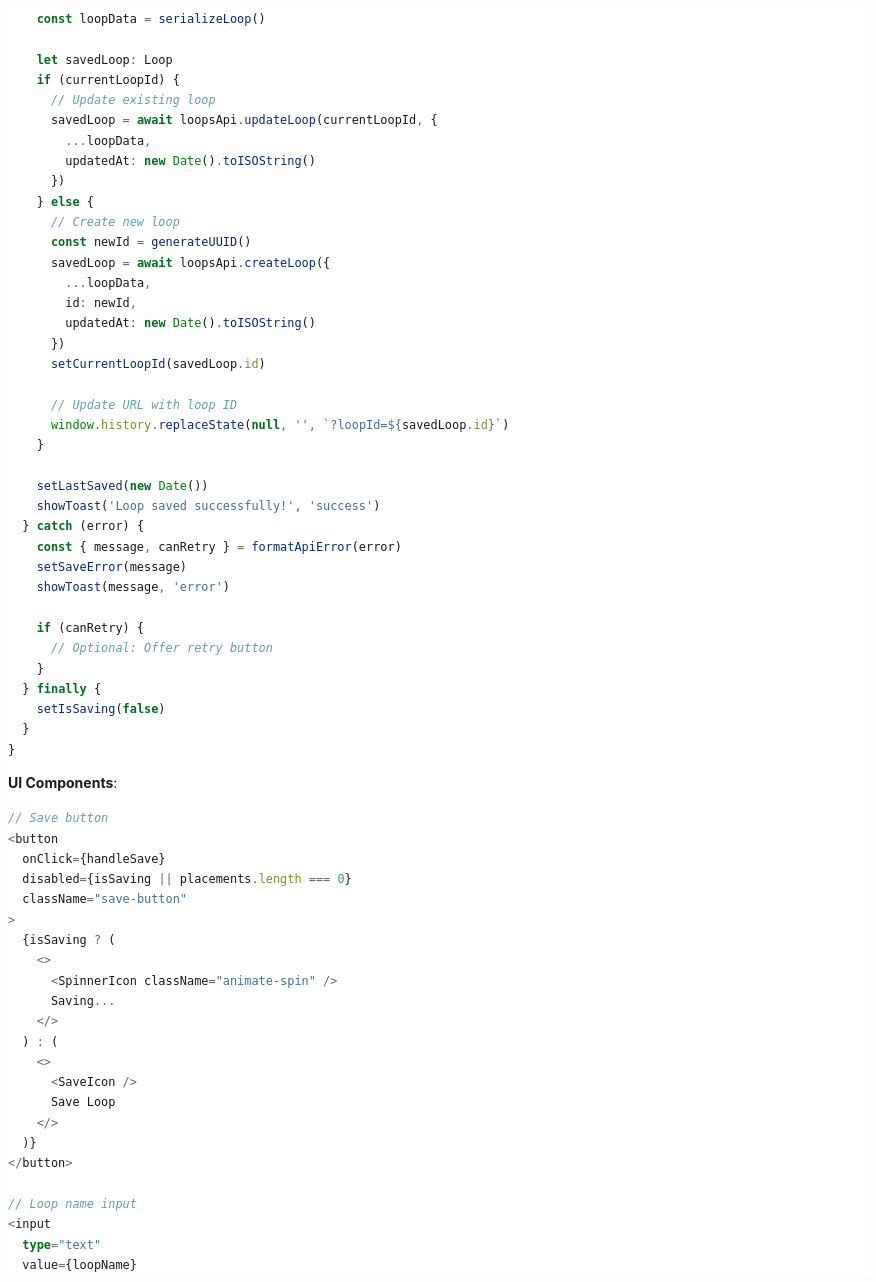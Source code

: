 ```typescript
    const loopData = serializeLoop()

    let savedLoop: Loop
    if (currentLoopId) {
      // Update existing loop
      savedLoop = await loopsApi.updateLoop(currentLoopId, {
        ...loopData,
        updatedAt: new Date().toISOString()
      })
    } else {
      // Create new loop
      const newId = generateUUID()
      savedLoop = await loopsApi.createLoop({
        ...loopData,
        id: newId,
        updatedAt: new Date().toISOString()
      })
      setCurrentLoopId(savedLoop.id)

      // Update URL with loop ID
      window.history.replaceState(null, '', `?loopId=${savedLoop.id}`)
    }

    setLastSaved(new Date())
    showToast('Loop saved successfully!', 'success')
  } catch (error) {
    const { message, canRetry } = formatApiError(error)
    setSaveError(message)
    showToast(message, 'error')

    if (canRetry) {
      // Optional: Offer retry button
    }
  } finally {
    setIsSaving(false)
  }
}
```

**UI Components**:
```typescript
// Save button
<button
  onClick={handleSave}
  disabled={isSaving || placements.length === 0}
  className="save-button"
>
  {isSaving ? (
    <>
      <SpinnerIcon className="animate-spin" />
      Saving...
    </>
  ) : (
    <>
      <SaveIcon />
      Save Loop
    </>
  )}
</button>

// Loop name input
<input
  type="text"
  value={loopName}
```